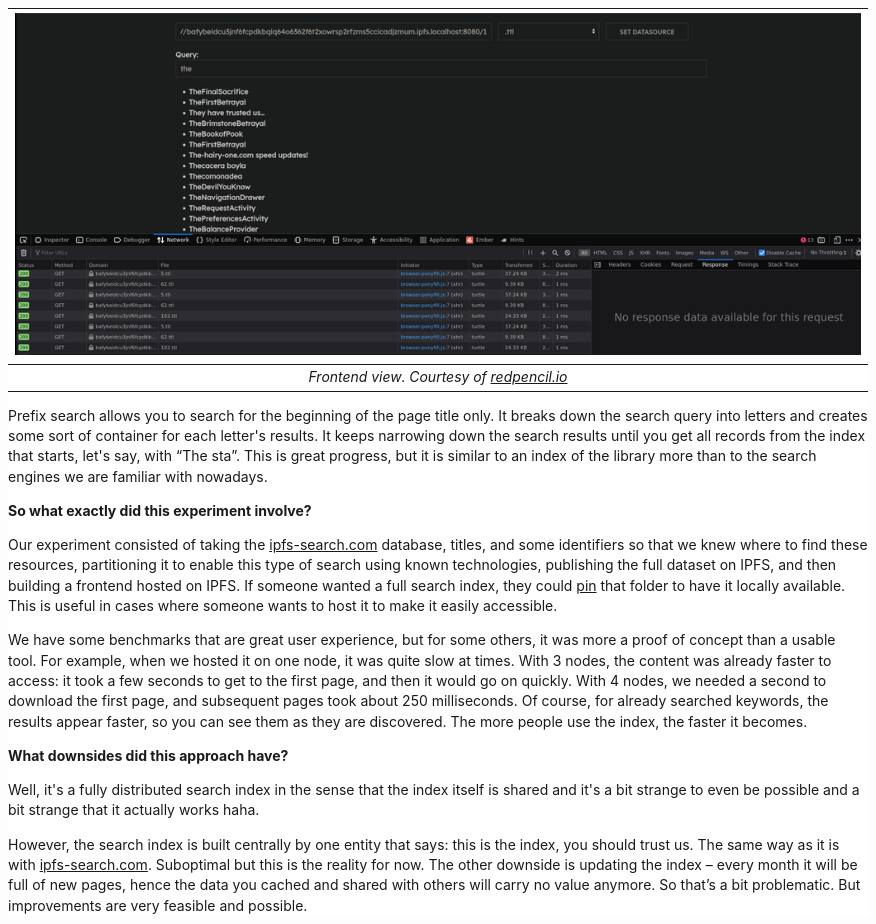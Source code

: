 | <img src="/assets/images/2022-09-26-distributed-search-interview/3.png"> | 
|:--:| 
| *Frontend view. Courtesy of [redpencil.io](http://redpencil.io/)* |

Prefix search allows you to search for the beginning of the page title only. It breaks down the search query into letters and creates some sort of container for each letter's results. It keeps narrowing down the search results until you get all records from the index that starts, let's say, with “The sta”. This is great progress, but it is similar to an index of the library more than to the search engines we are familiar with nowadays. 

**So what exactly did this experiment involve?**

Our experiment consisted of taking the [ipfs-search.com](http://ipfs-search.com/) database, titles, and some identifiers so that we knew where to find these resources, partitioning it to enable this type of search using known technologies, publishing the full dataset on IPFS, and then building a frontend hosted on IPFS. If someone wanted a full search index, they could [pin](https://docs.ipfs.tech/how-to/pin-files/) that folder to have it locally available. This is useful in cases where someone wants to host it to make it easily accessible.

We have some benchmarks that are great user experience, but for some others, it was more a proof of concept than a usable tool. For example, when we hosted it on one node, it was quite slow at times. With 3 nodes, the content was already faster to access: it took a few seconds to get to the first page, and then it would go on quickly. With 4 nodes, we needed a second to download the first page, and subsequent pages took about 250 milliseconds. Of course, for already searched keywords, the results appear faster, so you can see them as they are discovered. The more people use the index, the faster it becomes.

**What downsides did this approach have?**

Well, it's a fully distributed search index in the sense that the index itself is shared and it's a bit strange to even be possible and a bit strange that it actually works haha. 

However, the search index is built centrally by one entity that says: this is the index, you should trust us. The same way as it is with [ipfs-search.com](http://ipfs-search.com). Suboptimal but this is the reality for now.
The other downside is updating the index – every month it will be full of new pages, hence the data you cached and shared with others will carry no value anymore. So that’s a bit problematic. But improvements are very feasible and possible.
